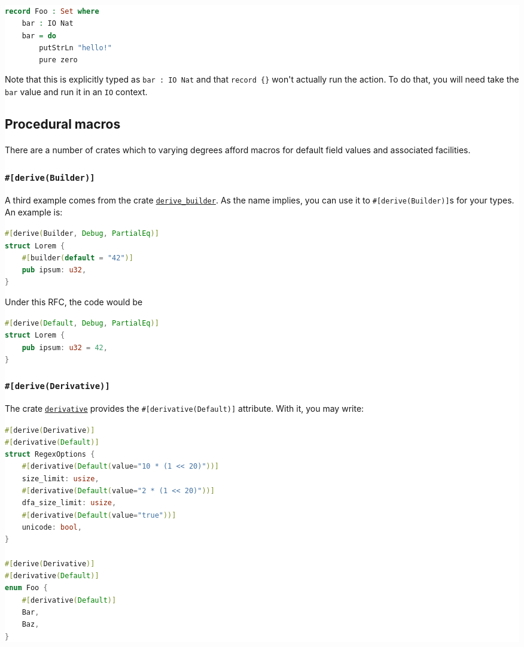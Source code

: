 ```agda
record Foo : Set where
    bar : IO Nat
    bar = do
        putStrLn "hello!"
        pure zero
```

Note that this is explicitly typed as `bar : IO Nat` and that `record {}` won't
actually run the action. To do that, you will need take the `bar` value and run
it in an `IO` context.

## Procedural macros

There are a number of crates which to varying degrees afford macros for
default field values and associated facilities.

### `#[derive(Builder)]`

A third example comes from the crate [`derive_builder`]. As the name implies,
you can use it to `#[derive(Builder)]`s for your types. An example is:

```rust
#[derive(Builder, Debug, PartialEq)]
struct Lorem {
    #[builder(default = "42")]
    pub ipsum: u32,
}
```

Under this RFC, the code would be

```rust
#[derive(Default, Debug, PartialEq)]
struct Lorem {
    pub ipsum: u32 = 42,
}
```


### `#[derive(Derivative)]`

[`derivative`]: https://crates.io/crates/derivative

The crate [`derivative`] provides the `#[derivative(Default)]` attribute.
With it, you may write:

```rust
#[derive(Derivative)]
#[derivative(Default)]
struct RegexOptions {
    #[derivative(Default(value="10 * (1 << 20)"))]
    size_limit: usize,
    #[derivative(Default(value="2 * (1 << 20)"))]
    dfa_size_limit: usize,
    #[derivative(Default(value="true"))]
    unicode: bool,
}

#[derive(Derivative)]
#[derivative(Default)]
enum Foo {
    #[derivative(Default)]
    Bar,
    Baz,
}
```


[summary]: #summary
[FUS]: https://doc.rust-lang.org/reference/expressions/struct-expr.html#functional-update-syntax
[motivation]: #motivation
[update-syntax]: https://doc.rust-lang.org/book/ch05-01-defining-structs.html#creating-instances-from-other-instances-with-struct-update-syntax
[`process::Command`]: https://doc.rust-lang.org/stable/std/process/struct.Command.html
[perfect derives]: https://smallcultfollowing.com/babysteps/blog/2022/04/12/implied-bounds-and-perfect-derive/
[`serde`]: https://serde.rs/attributes.html
[`derive_builder`]: https://docs.rs/derive_builder/0.7.0/derive_builder/#default-values
[guide-level-explanation]: #guide-level-explanation
[`const` context]: https://github.com/rust-lang-nursery/reference/blob/66ef5396eccca909536b91cad853f727789c8ebe/src/const_eval.md#const-context
[RFC 2008]: https://github.com/rust-lang/rfcs/blob/master/text/2008-non-exhaustive.md#structs-1
[default]: https://github.com/rust-lang/rfcs/pull/3107
[reference-level-explanation]: #reference-level-explanation
[drawbacks]: #drawbacks
[rationale-and-alternatives]: #rationale-and-alternatives
[dual]: https://en.wikipedia.org/wiki/Duality_(mathematics)
  [reasoning footprint]: https://blog.rust-lang.org/2017/03/02/lang-ergonomics.html#implicit-vs-explicit
[prior-art]: #prior-art
[Swift]: https://docs.swift.org/swift-book/LanguageGuide/Initialization.html
[strongly normalizing]: https://en.wikipedia.org/wiki/Normalization_property_(abstract_rewriting)
[perfect-derives]: https://smallcultfollowing.com/babysteps/blog/2022/04/12/implied-bounds-and-perfect-derive/
[`smart-default`]: https://crates.io/crates/smart-default
[`derive-new`]: https://crates.io/crates/derive-new
[unresolved-questions]: #unresolved-questions
[RFC-3683]: https://github.com/rust-lang/rfcs/pull/3683
[future-possibilities]: #future-possibilities
[future-privacy]: #future-privacy
[RFC-0736]: https://github.com/rust-lang/rfcs/blob/master/text/0736-privacy-respecting-fru.md
[RFC 2584]: https://github.com/rust-lang/rfcs/pull/2584
[strong reasons]: #on-const-contexts
